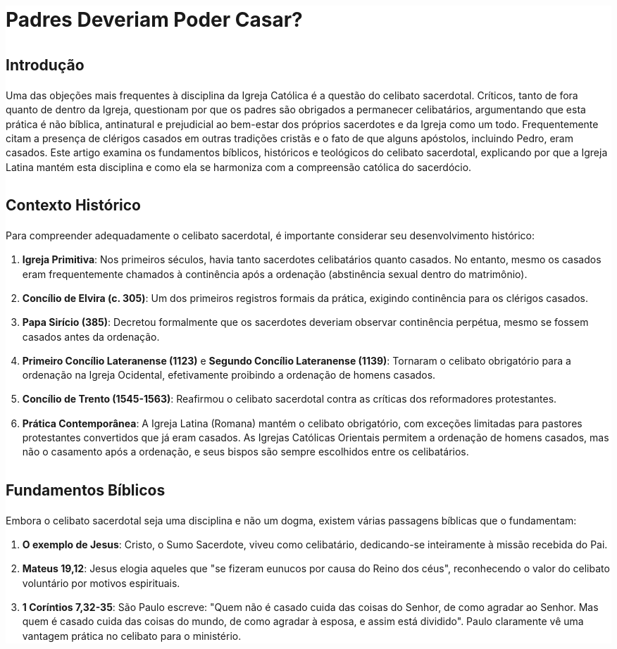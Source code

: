 # Padres Deveriam Poder Casar?

## Introdução

Uma das objeções mais frequentes à disciplina da Igreja Católica é a questão do celibato sacerdotal. Críticos, tanto de fora quanto de dentro da Igreja, questionam por que os padres são obrigados a permanecer celibatários, argumentando que esta prática é não bíblica, antinatural e prejudicial ao bem-estar dos próprios sacerdotes e da Igreja como um todo. Frequentemente citam a presença de clérigos casados em outras tradições cristãs e o fato de que alguns apóstolos, incluindo Pedro, eram casados. Este artigo examina os fundamentos bíblicos, históricos e teológicos do celibato sacerdotal, explicando por que a Igreja Latina mantém esta disciplina e como ela se harmoniza com a compreensão católica do sacerdócio.

## Contexto Histórico

Para compreender adequadamente o celibato sacerdotal, é importante considerar seu desenvolvimento histórico:

1. **Igreja Primitiva**: Nos primeiros séculos, havia tanto sacerdotes celibatários quanto casados. No entanto, mesmo os casados eram frequentemente chamados à continência após a ordenação (abstinência sexual dentro do matrimônio).

2. **Concílio de Elvira (c. 305)**: Um dos primeiros registros formais da prática, exigindo continência para os clérigos casados.

3. **Papa Sirício (385)**: Decretou formalmente que os sacerdotes deveriam observar continência perpétua, mesmo se fossem casados antes da ordenação.

4. **Primeiro Concílio Lateranense (1123)** e **Segundo Concílio Lateranense (1139)**: Tornaram o celibato obrigatório para a ordenação na Igreja Ocidental, efetivamente proibindo a ordenação de homens casados.

5. **Concílio de Trento (1545-1563)**: Reafirmou o celibato sacerdotal contra as críticas dos reformadores protestantes.

6. **Prática Contemporânea**: A Igreja Latina (Romana) mantém o celibato obrigatório, com exceções limitadas para pastores protestantes convertidos que já eram casados. As Igrejas Católicas Orientais permitem a ordenação de homens casados, mas não o casamento após a ordenação, e seus bispos são sempre escolhidos entre os celibatários.

## Fundamentos Bíblicos

Embora o celibato sacerdotal seja uma disciplina e não um dogma, existem várias passagens bíblicas que o fundamentam:

1. **O exemplo de Jesus**: Cristo, o Sumo Sacerdote, viveu como celibatário, dedicando-se inteiramente à missão recebida do Pai.

2. **Mateus 19,12**: Jesus elogia aqueles que "se fizeram eunucos por causa do Reino dos céus", reconhecendo o valor do celibato voluntário por motivos espirituais.

3. **1 Coríntios 7,32-35**: São Paulo escreve: "Quem não é casado cuida das coisas do Senhor, de como agradar ao Senhor. Mas quem é casado cuida das coisas do mundo, de como agradar à esposa, e assim está dividido". Paulo claramente vê uma vantagem prática no celibato para o ministério.
